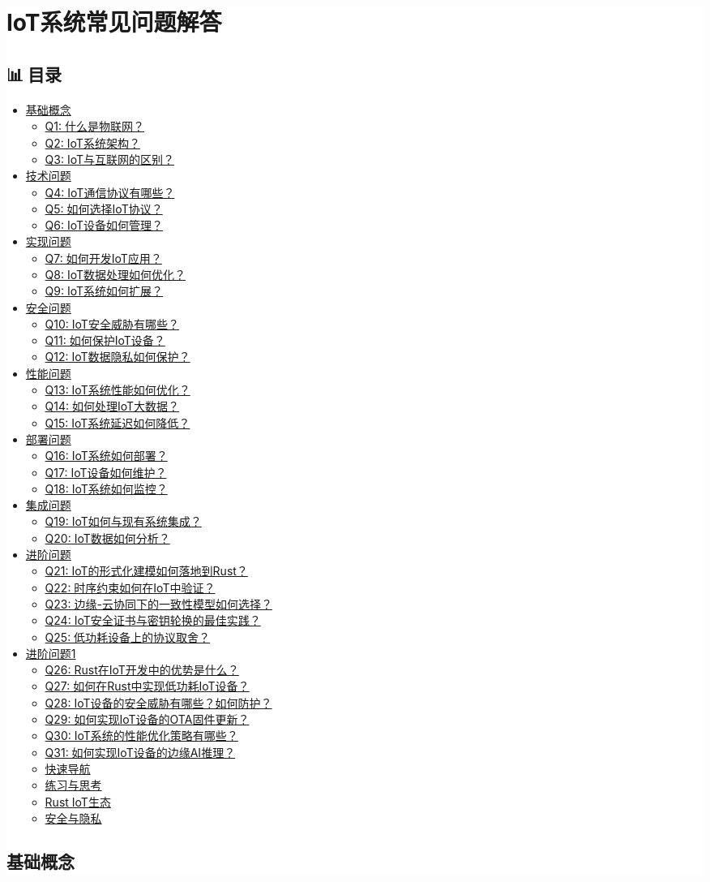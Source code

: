 ﻿# IoT系统常见问题解答


## 📊 目录

- [基础概念](#基础概念)
  - [Q1: 什么是物联网？](#q1-什么是物联网)
  - [Q2: IoT系统架构？](#q2-iot系统架构)
  - [Q3: IoT与互联网的区别？](#q3-iot与互联网的区别)
- [技术问题](#技术问题)
  - [Q4: IoT通信协议有哪些？](#q4-iot通信协议有哪些)
  - [Q5: 如何选择IoT协议？](#q5-如何选择iot协议)
  - [Q6: IoT设备如何管理？](#q6-iot设备如何管理)
- [实现问题](#实现问题)
  - [Q7: 如何开发IoT应用？](#q7-如何开发iot应用)
  - [Q8: IoT数据处理如何优化？](#q8-iot数据处理如何优化)
  - [Q9: IoT系统如何扩展？](#q9-iot系统如何扩展)
- [安全问题](#安全问题)
  - [Q10: IoT安全威胁有哪些？](#q10-iot安全威胁有哪些)
  - [Q11: 如何保护IoT设备？](#q11-如何保护iot设备)
  - [Q12: IoT数据隐私如何保护？](#q12-iot数据隐私如何保护)
- [性能问题](#性能问题)
  - [Q13: IoT系统性能如何优化？](#q13-iot系统性能如何优化)
  - [Q14: 如何处理IoT大数据？](#q14-如何处理iot大数据)
  - [Q15: IoT系统延迟如何降低？](#q15-iot系统延迟如何降低)
- [部署问题](#部署问题)
  - [Q16: IoT系统如何部署？](#q16-iot系统如何部署)
  - [Q17: IoT设备如何维护？](#q17-iot设备如何维护)
  - [Q18: IoT系统如何监控？](#q18-iot系统如何监控)
- [集成问题](#集成问题)
  - [Q19: IoT如何与现有系统集成？](#q19-iot如何与现有系统集成)
  - [Q20: IoT数据如何分析？](#q20-iot数据如何分析)
- [进阶问题](#进阶问题)
  - [Q21: IoT的形式化建模如何落地到Rust？](#q21-iot的形式化建模如何落地到rust)
  - [Q22: 时序约束如何在IoT中验证？](#q22-时序约束如何在iot中验证)
  - [Q23: 边缘-云协同下的一致性模型如何选择？](#q23-边缘-云协同下的一致性模型如何选择)
  - [Q24: IoT安全证书与密钥轮换的最佳实践？](#q24-iot安全证书与密钥轮换的最佳实践)
  - [Q25: 低功耗设备上的协议取舍？](#q25-低功耗设备上的协议取舍)
- [进阶问题1](#进阶问题1)
  - [Q26: Rust在IoT开发中的优势是什么？](#q26-rust在iot开发中的优势是什么)
  - [Q27: 如何在Rust中实现低功耗IoT设备？](#q27-如何在rust中实现低功耗iot设备)
  - [Q28: IoT设备的安全威胁有哪些？如何防护？](#q28-iot设备的安全威胁有哪些如何防护)
  - [Q29: 如何实现IoT设备的OTA固件更新？](#q29-如何实现iot设备的ota固件更新)
  - [Q30: IoT系统的性能优化策略有哪些？](#q30-iot系统的性能优化策略有哪些)
  - [Q31: 如何实现IoT设备的边缘AI推理？](#q31-如何实现iot设备的边缘ai推理)
  - [快速导航](#快速导航)
  - [练习与思考](#练习与思考)
  - [Rust IoT生态](#rust-iot生态)
  - [安全与隐私](#安全与隐私)


## 基础概念
